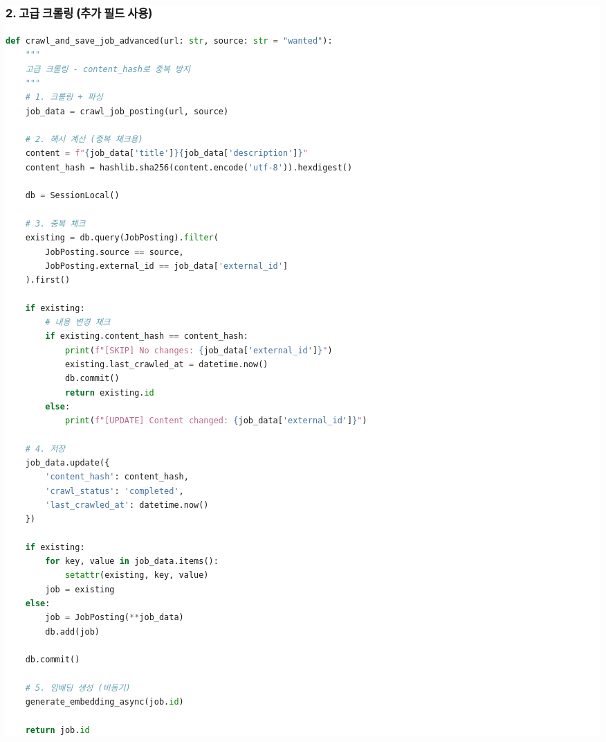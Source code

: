 ```python
```

### 2. 고급 크롤링 (추가 필드 사용)

```python
def crawl_and_save_job_advanced(url: str, source: str = "wanted"):
    """
    고급 크롤링 - content_hash로 중복 방지
    """
    # 1. 크롤링 + 파싱
    job_data = crawl_job_posting(url, source)
    
    # 2. 해시 계산 (중복 체크용)
    content = f"{job_data['title']}{job_data['description']}"
    content_hash = hashlib.sha256(content.encode('utf-8')).hexdigest()
    
    db = SessionLocal()
    
    # 3. 중복 체크
    existing = db.query(JobPosting).filter(
        JobPosting.source == source,
        JobPosting.external_id == job_data['external_id']
    ).first()
    
    if existing:
        # 내용 변경 체크
        if existing.content_hash == content_hash:
            print(f"[SKIP] No changes: {job_data['external_id']}")
            existing.last_crawled_at = datetime.now()
            db.commit()
            return existing.id
        else:
            print(f"[UPDATE] Content changed: {job_data['external_id']}")
    
    # 4. 저장
    job_data.update({
        'content_hash': content_hash,
        'crawl_status': 'completed',
        'last_crawled_at': datetime.now()
    })
    
    if existing:
        for key, value in job_data.items():
            setattr(existing, key, value)
        job = existing
    else:
        job = JobPosting(**job_data)
        db.add(job)
    
    db.commit()
    
    # 5. 임베딩 생성 (비동기)
    generate_embedding_async(job.id)
    
    return job.id
```
